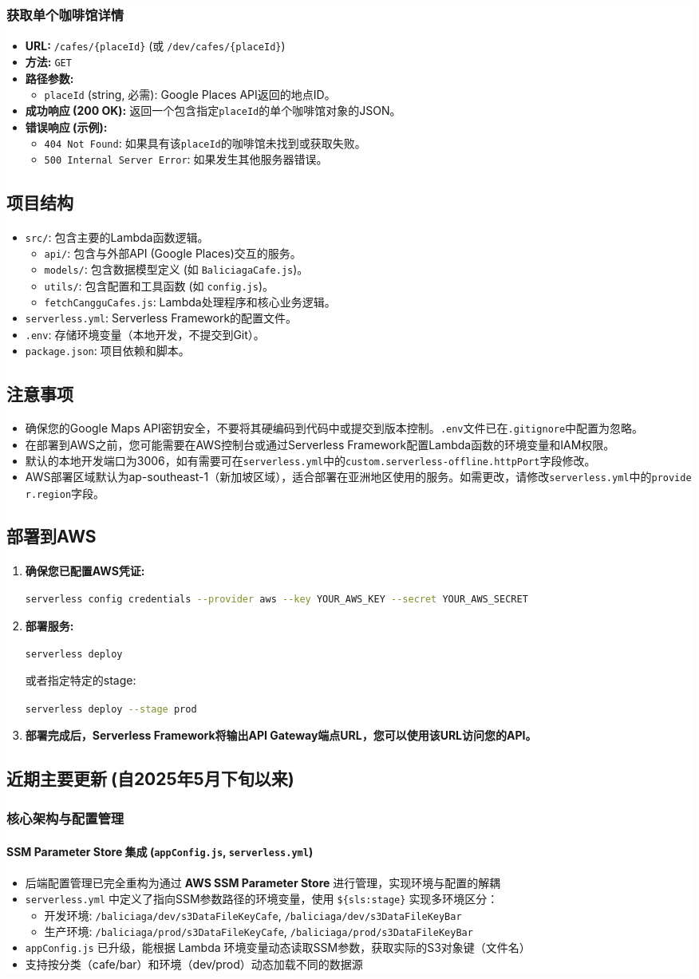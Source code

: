 ### 获取单个咖啡馆详情

* **URL:** `/cafes/{placeId}` (或 `/dev/cafes/{placeId}`)
* **方法:** `GET`
* **路径参数:**
  * `placeId` (string, 必需): Google Places API返回的地点ID。
* **成功响应 (200 OK):** 返回一个包含指定`placeId`的单个咖啡馆对象的JSON。
* **错误响应 (示例):**
  * `404 Not Found`: 如果具有该`placeId`的咖啡馆未找到或获取失败。
  * `500 Internal Server Error`: 如果发生其他服务器错误。

## 项目结构

* `src/`: 包含主要的Lambda函数逻辑。
  * `api/`: 包含与外部API (Google Places)交互的服务。
  * `models/`: 包含数据模型定义 (如 `BaliciagaCafe.js`)。
  * `utils/`: 包含配置和工具函数 (如 `config.js`)。
  * `fetchCangguCafes.js`: Lambda处理程序和核心业务逻辑。
* `serverless.yml`: Serverless Framework的配置文件。
* `.env`: 存储环境变量（本地开发，不提交到Git）。
* `package.json`: 项目依赖和脚本。

## 注意事项

* 确保您的Google Maps API密钥安全，不要将其硬编码到代码中或提交到版本控制。`.env`文件已在`.gitignore`中配置为忽略。
* 在部署到AWS之前，您可能需要在AWS控制台或通过Serverless Framework配置Lambda函数的环境变量和IAM权限。
* 默认的本地开发端口为3006，如有需要可在`serverless.yml`中的`custom.serverless-offline.httpPort`字段修改。
* AWS部署区域默认为ap-southeast-1（新加坡区域），适合部署在亚洲地区使用的服务。如需更改，请修改`serverless.yml`中的`provider.region`字段。

## 部署到AWS

1. **确保您已配置AWS凭证:**
   ```bash
   serverless config credentials --provider aws --key YOUR_AWS_KEY --secret YOUR_AWS_SECRET
   ```

2. **部署服务:**
   ```bash
   serverless deploy
   ```
   或者指定特定的stage:
   ```bash
   serverless deploy --stage prod
   ```

3. **部署完成后，Serverless Framework将输出API Gateway端点URL，您可以使用该URL访问您的API。** 

## 近期主要更新 (自2025年5月下旬以来)

### **核心架构与配置管理**

#### **SSM Parameter Store 集成 (`appConfig.js`, `serverless.yml`)**
* 后端配置管理已完全重构为通过 **AWS SSM Parameter Store** 进行管理，实现环境与配置的解耦
* `serverless.yml` 中定义了指向SSM参数路径的环境变量，使用 `${sls:stage}` 实现多环境区分：
  - 开发环境: `/baliciaga/dev/s3DataFileKeyCafe`, `/baliciaga/dev/s3DataFileKeyBar`
  - 生产环境: `/baliciaga/prod/s3DataFileKeyCafe`, `/baliciaga/prod/s3DataFileKeyBar`
* `appConfig.js` 已升级，能根据 Lambda 环境变量动态读取SSM参数，获取实际的S3对象键（文件名）
* 支持按分类（cafe/bar）和环境（dev/prod）动态加载不同的数据源
